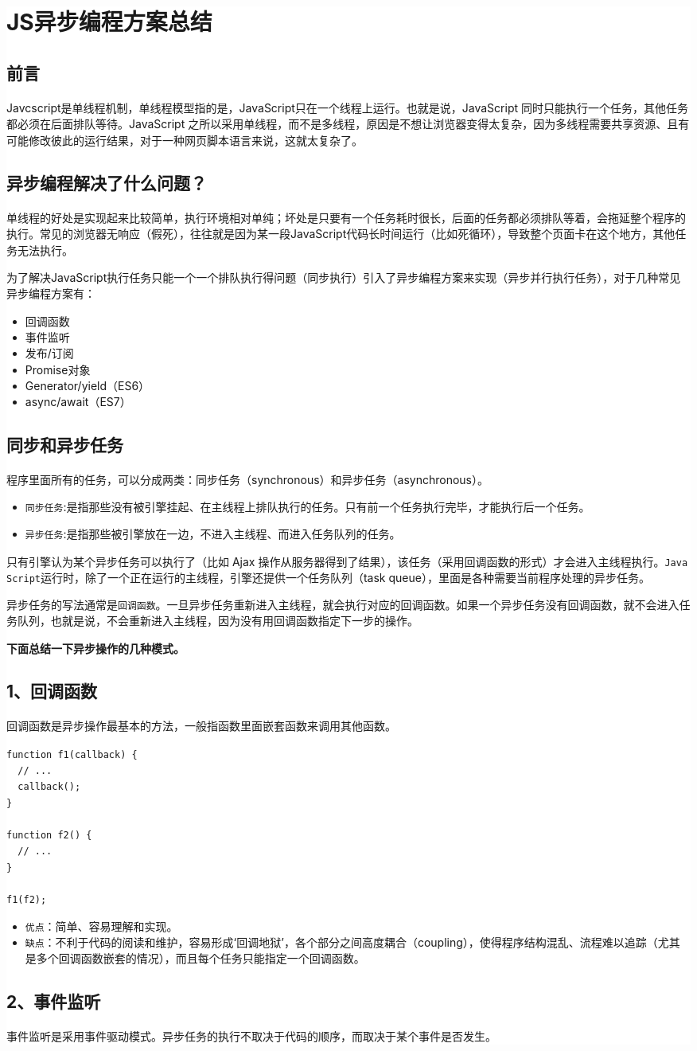 # JS异步编程方案总结

## 前言
Javcscript是单线程机制，单线程模型指的是，JavaScript只在一个线程上运行。也就是说，JavaScript 同时只能执行一个任务，其他任务都必须在后面排队等待。JavaScript 之所以采用单线程，而不是多线程，原因是不想让浏览器变得太复杂，因为多线程需要共享资源、且有可能修改彼此的运行结果，对于一种网页脚本语言来说，这就太复杂了。
## 异步编程解决了什么问题？
单线程的好处是实现起来比较简单，执行环境相对单纯；坏处是只要有一个任务耗时很长，后面的任务都必须排队等着，会拖延整个程序的执行。常见的浏览器无响应（假死），往往就是因为某一段JavaScript代码长时间运行（比如死循环），导致整个页面卡在这个地方，其他任务无法执行。

为了解决JavaScript执行任务只能一个一个排队执行得问题（同步执行）引入了异步编程方案来实现（异步并行执行任务），对于几种常见异步编程方案有：
- 回调函数
- 事件监听
- 发布/订阅
- Promise对象
- Generator/yield（ES6）
- async/await（ES7）
## 同步和异步任务
程序里面所有的任务，可以分成两类：同步任务（synchronous）和异步任务（asynchronous）。

- `同步任务`:是指那些没有被引擎挂起、在主线程上排队执行的任务。只有前一个任务执行完毕，才能执行后一个任务。

- `异步任务`:是指那些被引擎放在一边，不进入主线程、而进入任务队列的任务。

只有引擎认为某个异步任务可以执行了（比如 Ajax 操作从服务器得到了结果），该任务（采用回调函数的形式）才会进入主线程执行。`JavaScript`运行时，除了一个正在运行的主线程，引擎还提供一个任务队列（task queue），里面是各种需要当前程序处理的异步任务。

异步任务的写法通常是`回调函数`。一旦异步任务重新进入主线程，就会执行对应的回调函数。如果一个异步任务没有回调函数，就不会进入任务队列，也就是说，不会重新进入主线程，因为没有用回调函数指定下一步的操作。

**下面总结一下异步操作的几种模式。**

## 1、回调函数
回调函数是异步操作最基本的方法，一般指函数里面嵌套函数来调用其他函数。

```
function f1(callback) {
  // ...
  callback();
}

function f2() {
  // ...
}

f1(f2);
```
- `优点`：简单、容易理解和实现。
- `缺点`：不利于代码的阅读和维护，容易形成‘回调地狱’，各个部分之间高度耦合（coupling），使得程序结构混乱、流程难以追踪（尤其是多个回调函数嵌套的情况），而且每个任务只能指定一个回调函数。
## 2、事件监听
事件监听是采用事件驱动模式。异步任务的执行不取决于代码的顺序，而取决于某个事件是否发生。
